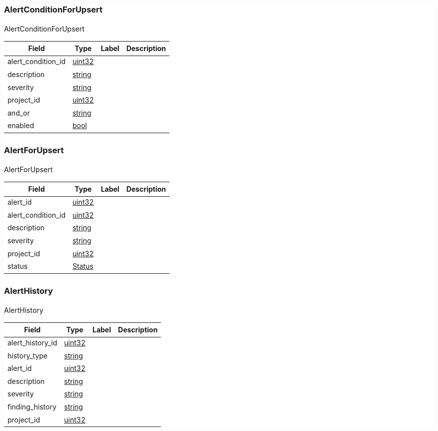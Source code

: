 




<a name="core.alert.AlertConditionForUpsert"></a>

### AlertConditionForUpsert
AlertConditionForUpsert


| Field | Type | Label | Description |
| ----- | ---- | ----- | ----------- |
| alert_condition_id | [uint32](#uint32) |  |  |
| description | [string](#string) |  |  |
| severity | [string](#string) |  |  |
| project_id | [uint32](#uint32) |  |  |
| and_or | [string](#string) |  |  |
| enabled | [bool](#bool) |  |  |






<a name="core.alert.AlertForUpsert"></a>

### AlertForUpsert
AlertForUpsert


| Field | Type | Label | Description |
| ----- | ---- | ----- | ----------- |
| alert_id | [uint32](#uint32) |  |  |
| alert_condition_id | [uint32](#uint32) |  |  |
| description | [string](#string) |  |  |
| severity | [string](#string) |  |  |
| project_id | [uint32](#uint32) |  |  |
| status | [Status](#core.alert.Status) |  |  |






<a name="core.alert.AlertHistory"></a>

### AlertHistory
AlertHistory


| Field | Type | Label | Description |
| ----- | ---- | ----- | ----------- |
| alert_history_id | [uint32](#uint32) |  |  |
| history_type | [string](#string) |  |  |
| alert_id | [uint32](#uint32) |  |  |
| description | [string](#string) |  |  |
| severity | [string](#string) |  |  |
| finding_history | [string](#string) |  |  |
| project_id | [uint32](#uint32) |  |  |